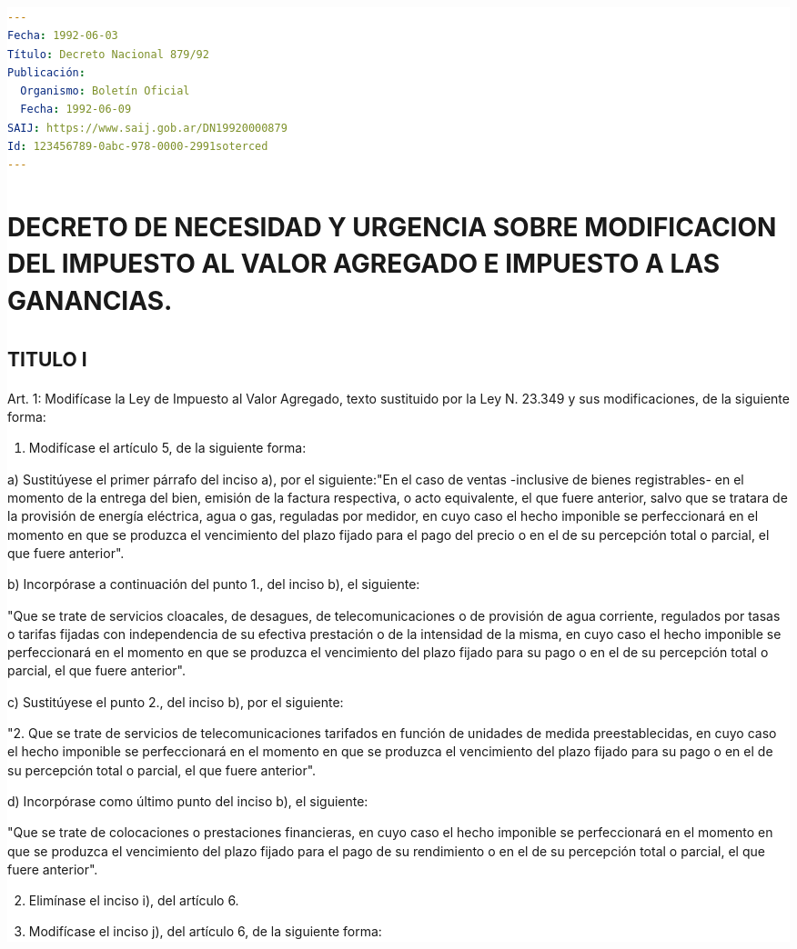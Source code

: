 ```yaml
---
Fecha: 1992-06-03
Título: Decreto Nacional 879/92
Publicación:
  Organismo: Boletín Oficial
  Fecha: 1992-06-09
SAIJ: https://www.saij.gob.ar/DN19920000879
Id: 123456789-0abc-978-0000-2991soterced
---
```

# DECRETO DE NECESIDAD Y URGENCIA SOBRE MODIFICACION DEL IMPUESTO AL VALOR AGREGADO E IMPUESTO A LAS GANANCIAS.

## TITULO I

<a id="1"></a>
Art. 1: Modifícase la Ley de Impuesto al Valor Agregado, texto sustituido  por  la  Ley  N.  23.349  y  sus  modificaciones, de la siguiente forma:

1.    Modifícase   el  artículo  5,  de  la  siguiente  forma:

a) Sustitúyese el primer párrafo del inciso a), por el siguiente:"En el caso  de ventas -inclusive de bienes registrables- en  el  momento de la entrega  del  bien,  emisión  de  la  factura respectiva,  o  acto  equivalente, el que fuere anterior, salvo que se  tratara de la provisión  de  energía  eléctrica,  agua  o  gas, reguladas   por  medidor,  en  cuyo  caso  el  hecho  imponible  se perfeccionará  en  el momento en que se produzca el vencimiento del plazo fijado para el  pago  del  precio  o  en  el de su percepción total o parcial, el que fuere anterior".

b)  Incorpórase  a continuación del punto 1., del  inciso  b),  el siguiente:

"Que se trate de servicios cloacales, de desagues, de telecomunicaciones  o de provisión de agua corriente, regulados por tasas  o  tarifas  fijadas    con   independencia  de  su  efectiva prestación o de la intensidad de la  misma,  en  cuyo caso el hecho imponible  se  perfeccionará  en el momento en que se  produzca  el vencimiento del plazo fijado para  su pago o en el de su percepción total o parcial, el que fuere anterior".

c) Sustitúyese el punto 2., del inciso  b),  por el siguiente:

"2. Que se trate de servicios de telecomunicaciones  tarifados  en función  de  unidades  de  medida  preestablecidas, en cuyo caso el hecho imponible se perfeccionará en  el  momento en que se produzca el  vencimiento  del  plazo  fijado para su pago  o  en  el  de  su percepción total o parcial, el que fuere anterior".

d) Incorpórase como último punto  del inciso b), el siguiente:

"Que se trate de colocaciones o prestaciones  financieras, en cuyo caso el hecho imponible se perfeccionará en el momento  en  que  se produzca  el  vencimiento  del  plazo  fijado  para  el  pago de su rendimiento o en el de su percepción total o parcial, el que  fuere anterior".

2. Elimínase el inciso i), del artículo 6.

3.  Modifícase  el  inciso  j),  del  artículo  6, de la siguiente forma:
